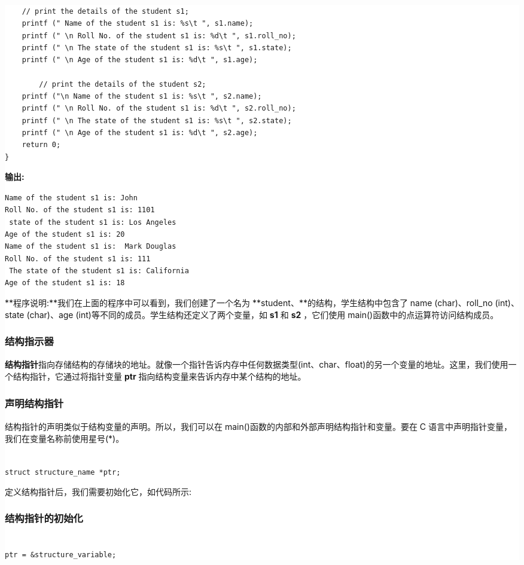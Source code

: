 ```
	// print the details of the student s1;
	printf (" Name of the student s1 is: %s\t ", s1.name);
    printf (" \n Roll No. of the student s1 is: %d\t ", s1.roll_no);
    printf (" \n The state of the student s1 is: %s\t ", s1.state);
    printf (" \n Age of the student s1 is: %d\t ", s1.age);

    	// print the details of the student s2;
	printf ("\n Name of the student s1 is: %s\t ", s2.name);
    printf (" \n Roll No. of the student s1 is: %d\t ", s2.roll_no);
    printf (" \n The state of the student s1 is: %s\t ", s2.state);
    printf (" \n Age of the student s1 is: %d\t ", s2.age);
    return 0;
}

```

**输出:**

```
Name of the student s1 is: John
Roll No. of the student s1 is: 1101
 state of the student s1 is: Los Angeles
Age of the student s1 is: 20
Name of the student s1 is:  Mark Douglas
Roll No. of the student s1 is: 111
 The state of the student s1 is: California
Age of the student s1 is: 18

```

**程序说明:**我们在上面的程序中可以看到，我们创建了一个名为 **student、**的结构，学生结构中包含了 name (char)、roll_no (int)、state (char)、age (int)等不同的成员。学生结构还定义了两个变量，如 **s1** 和 **s2** ，它们使用 main()函数中的点运算符访问结构成员。

### 结构指示器

**结构指针**指向存储结构的存储块的地址。就像一个指针告诉内存中任何数据类型(int、char、float)的另一个变量的地址。这里，我们使用一个结构指针，它通过将指针变量 **ptr** 指向结构变量来告诉内存中某个结构的地址。

### 声明结构指针

结构指针的声明类似于结构变量的声明。所以，我们可以在 main()函数的内部和外部声明结构指针和变量。要在 C 语言中声明指针变量，我们在变量名称前使用星号(*)。

```

struct structure_name *ptr;

```

定义结构指针后，我们需要初始化它，如代码所示:

### 结构指针的初始化

```

ptr = &structure_variable;

```
